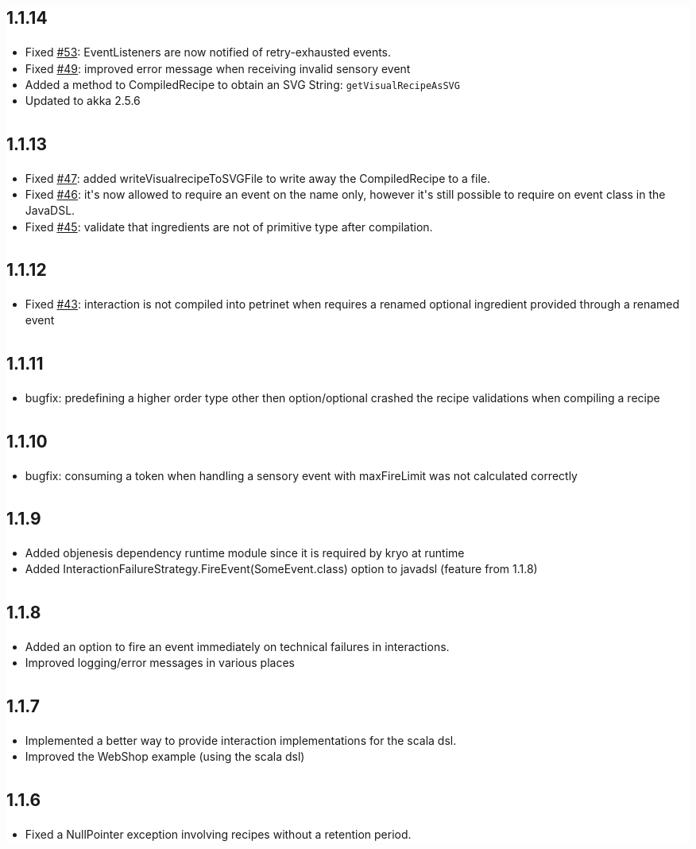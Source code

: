 ## 1.1.14
- Fixed [#53](https://github.com/ing-bank/baker/issues/53): EventListeners are now notified of retry-exhausted events.
- Fixed [#49](https://github.com/ing-bank/baker/issues/49): improved error message when receiving invalid sensory event
- Added a method to CompiledRecipe to obtain an SVG String: ```getVisualRecipeAsSVG```
- Updated to akka 2.5.6

## 1.1.13
- Fixed [#47](https://github.com/ing-bank/baker/issues/47): added writeVisualrecipeToSVGFile to write away the CompiledRecipe to a file.
- Fixed [#46](https://github.com/ing-bank/baker/issues/46): it's now allowed to require an event on the name only, however it's still possible to require on event class in the JavaDSL.
- Fixed [#45](https://github.com/ing-bank/baker/issues/45): validate that ingredients are not of primitive type after compilation.

## 1.1.12
- Fixed [#43](https://github.com/ing-bank/baker/issues/43): interaction is not compiled into petrinet when requires a renamed optional ingredient provided through a renamed event

## 1.1.11
- bugfix: predefining a higher order type other then option/optional crashed the recipe validations when compiling a recipe

## 1.1.10
- bugfix: consuming a token when handling a sensory event with maxFireLimit was not calculated correctly

## 1.1.9

- Added objenesis dependency runtime module since it is required by kryo at runtime
- Added InteractionFailureStrategy.FireEvent(SomeEvent.class) option to javadsl (feature from 1.1.8)

## 1.1.8

- Added an option to fire an event immediately on technical failures in interactions.
- Improved logging/error messages in various places

## 1.1.7

- Implemented a better way to provide interaction implementations for the scala dsl.
- Improved the WebShop example (using the scala dsl)

## 1.1.6

- Fixed a NullPointer exception involving recipes without a retention period.
